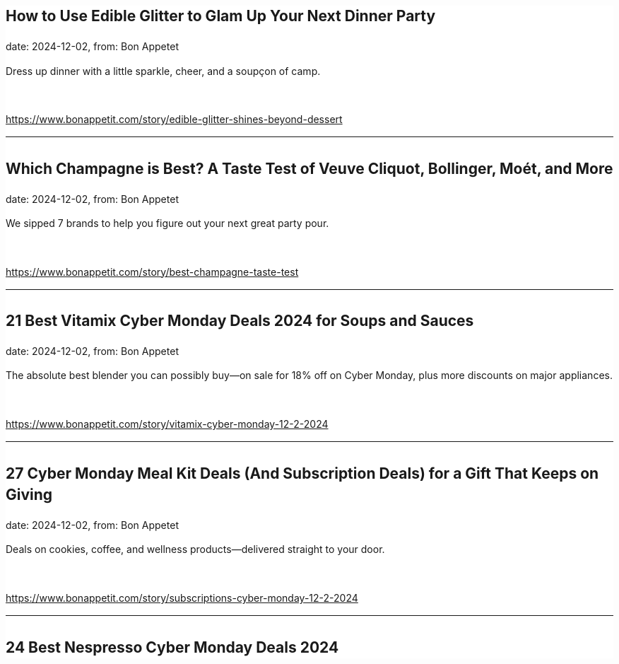 
## How to Use Edible Glitter to Glam Up Your Next Dinner Party

date: 2024-12-02, from: Bon Appetet

Dress up dinner with a little sparkle, cheer, and a soupçon of camp. 

<br> 

<https://www.bonappetit.com/story/edible-glitter-shines-beyond-dessert>

---

## Which Champagne is Best? A Taste Test of Veuve Cliquot, Bollinger, Moét, and More

date: 2024-12-02, from: Bon Appetet

We sipped 7 brands to help you figure out your next great party pour. 

<br> 

<https://www.bonappetit.com/story/best-champagne-taste-test>

---

## 21 Best Vitamix Cyber Monday Deals 2024 for Soups and Sauces

date: 2024-12-02, from: Bon Appetet

The absolute best blender you can possibly buy—on sale for 18% off on Cyber Monday, plus more discounts on major appliances. 

<br> 

<https://www.bonappetit.com/story/vitamix-cyber-monday-12-2-2024>

---

## 27 Cyber Monday Meal Kit Deals (And Subscription Deals) for a Gift That Keeps on Giving

date: 2024-12-02, from: Bon Appetet

Deals on cookies, coffee, and wellness products—delivered straight to your door. 

<br> 

<https://www.bonappetit.com/story/subscriptions-cyber-monday-12-2-2024>

---

## 24 Best Nespresso Cyber Monday Deals 2024

